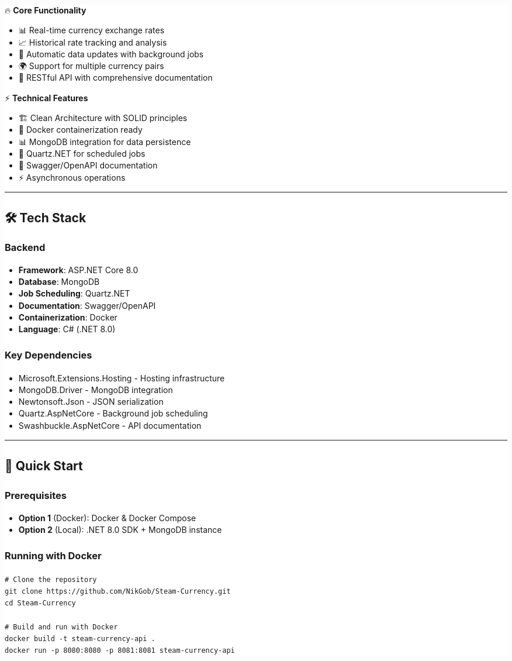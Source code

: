 🔥 **Core Functionality**
- 📊 Real-time currency exchange rates
- 📈 Historical rate tracking and analysis
- 🔄 Automatic data updates with background jobs
- 🌍 Support for multiple currency pairs
- 📱 RESTful API with comprehensive documentation

⚡ **Technical Features**
- 🏗️ Clean Architecture with SOLID principles
- 🐳 Docker containerization ready
- 📊 MongoDB integration for data persistence
- 🔄 Quartz.NET for scheduled jobs
- 📝 Swagger/OpenAPI documentation
- ⚡ Asynchronous operations

---

## 🛠 Tech Stack

### Backend
- **Framework**: ASP.NET Core 8.0
- **Database**: MongoDB
- **Job Scheduling**: Quartz.NET
- **Documentation**: Swagger/OpenAPI
- **Containerization**: Docker
- **Language**: C# (.NET 8.0)

### Key Dependencies
- Microsoft.Extensions.Hosting - Hosting infrastructure
- MongoDB.Driver - MongoDB integration
- Newtonsoft.Json - JSON serialization
- Quartz.AspNetCore - Background job scheduling
- Swashbuckle.AspNetCore - API documentation

---

## 🚀 Quick Start

### Prerequisites
- **Option 1** (Docker): Docker & Docker Compose
- **Option 2** (Local): .NET 8.0 SDK + MongoDB instance

### Running with Docker

```
# Clone the repository
git clone https://github.com/NikGob/Steam-Currency.git
cd Steam-Currency

# Build and run with Docker
docker build -t steam-currency-api .
docker run -p 8080:8080 -p 8081:8081 steam-currency-api
```
